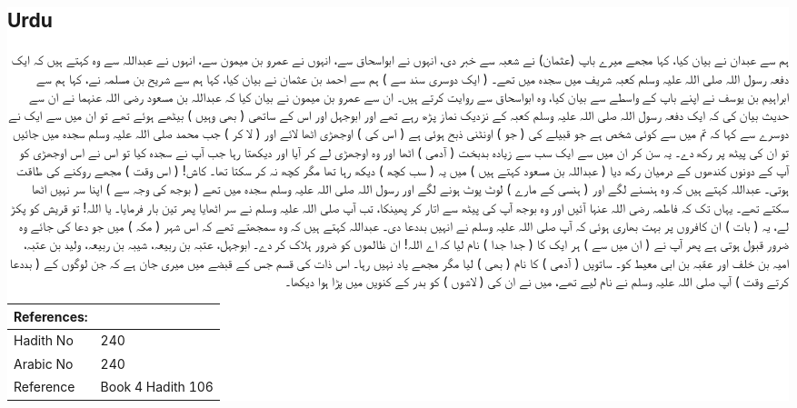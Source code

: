 ## Urdu


<div dir="rtl" lang="ur" style={{fontSize:'larger',backgroundColor:'#f8f9fa',padding:20}}>
ہم سے عبدان نے بیان کیا، کہا مجھے میرے باپ (عثمان) نے شعبہ سے خبر دی، انہوں نے ابواسحاق سے، انہوں نے عمرو بن میمون سے، انہوں نے عبداللہ سے وہ کہتے ہیں کہ ایک دفعہ رسول اللہ صلی اللہ علیہ وسلم کعبہ شریف میں سجدہ میں تھے۔ ( ایک دوسری سند سے ) ہم سے احمد بن عثمان نے بیان کیا، کہا ہم سے شریح بن مسلمہ نے، کہا ہم سے ابراہیم بن یوسف نے اپنے باپ کے واسطے سے بیان کیا، وہ ابواسحاق سے روایت کرتے ہیں۔ ان سے عمرو بن میمون نے بیان کیا کہ عبداللہ بن مسعود رضی اللہ عنہما نے ان سے حدیث بیان کی کہ ایک دفعہ رسول اللہ صلی اللہ علیہ وسلم کعبہ کے نزدیک نماز پڑھ رہے تھے اور ابوجہل اور اس کے ساتھی ( بھی وہیں ) بیٹھے ہوئے تھے تو ان میں سے ایک نے دوسرے سے کہا کہ تم میں سے کوئی شخص ہے جو قبیلے کی ( جو ) اونٹنی ذبح ہوئی ہے ( اس کی ) اوجھڑی اٹھا لائے اور ( لا کر ) جب محمد صلی اللہ علیہ وسلم سجدہ میں جائیں تو ان کی پیٹھ پر رکھ دے۔ یہ سن کر ان میں سے ایک سب سے زیادہ بدبخت ( آدمی ) اٹھا اور وہ اوجھڑی لے کر آیا اور دیکھتا رہا جب آپ نے سجدہ کیا تو اس نے اس اوجھڑی کو آپ کے دونوں کندھوں کے درمیان رکھ دیا ( عبداللہ بن مسعود کہتے ہیں ) میں یہ ( سب کچھ ) دیکھ رہا تھا مگر کچھ نہ کر سکتا تھا۔ کاش! ( اس وقت ) مجھے روکنے کی طاقت ہوتی۔ عبداللہ کہتے ہیں کہ وہ ہنسنے لگے اور ( ہنسی کے مارے ) لوٹ پوٹ ہونے لگے اور رسول اللہ صلی اللہ علیہ وسلم سجدہ میں تھے ( بوجھ کی وجہ سے ) اپنا سر نہیں اٹھا سکتے تھے۔ یہاں تک کہ فاطمہ رضی اللہ عنہا آئیں اور وہ بوجھ آپ کی پیٹھ سے اتار کر پھینکا، تب آپ صلی اللہ علیہ وسلم نے سر اٹھایا پھر تین بار فرمایا۔ یا اللہ! تو قریش کو پکڑ لے، یہ ( بات ) ان کافروں پر بہت بھاری ہوئی کہ آپ صلی اللہ علیہ وسلم نے انہیں بددعا دی۔ عبداللہ کہتے ہیں کہ وہ سمجھتے تھے کہ اس شہر ( مکہ ) میں جو دعا کی جائے وہ ضرور قبول ہوتی ہے پھر آپ نے ( ان میں سے ) ہر ایک کا ( جدا جدا ) نام لیا کہ اے اللہ! ان ظالموں کو ضرور ہلاک کر دے۔ ابوجہل، عتبہ بن ربیعہ، شیبہ بن ربیعہ، ولید بن عتبہ، امیہ بن خلف اور عقبہ بن ابی معیط کو۔ ساتویں ( آدمی ) کا نام ( بھی ) لیا مگر مجھے یاد نہیں رہا۔ اس ذات کی قسم جس کے قبضے میں میری جان ہے کہ جن لوگوں کے ( بددعا کرتے وقت ) آپ صلی اللہ علیہ وسلم نے نام لیے تھے، میں نے ان کی ( لاشوں ) کو بدر کے کنویں میں پڑا ہوا دیکھا۔
</div>
<div style={{backgroundColor:'#f8f9fa',padding:20, marginBottom: 10}}><table> <thead> <tr> <th>References:</th> <th></th> </tr> </thead> <tbody><tr><td>Hadith No</td><td>240</td></tr><tr><td>Arabic No</td><td>240</td></tr><tr><td>Reference</td><td>Book 4 Hadith 106</td></tr></tbody></table></div>
